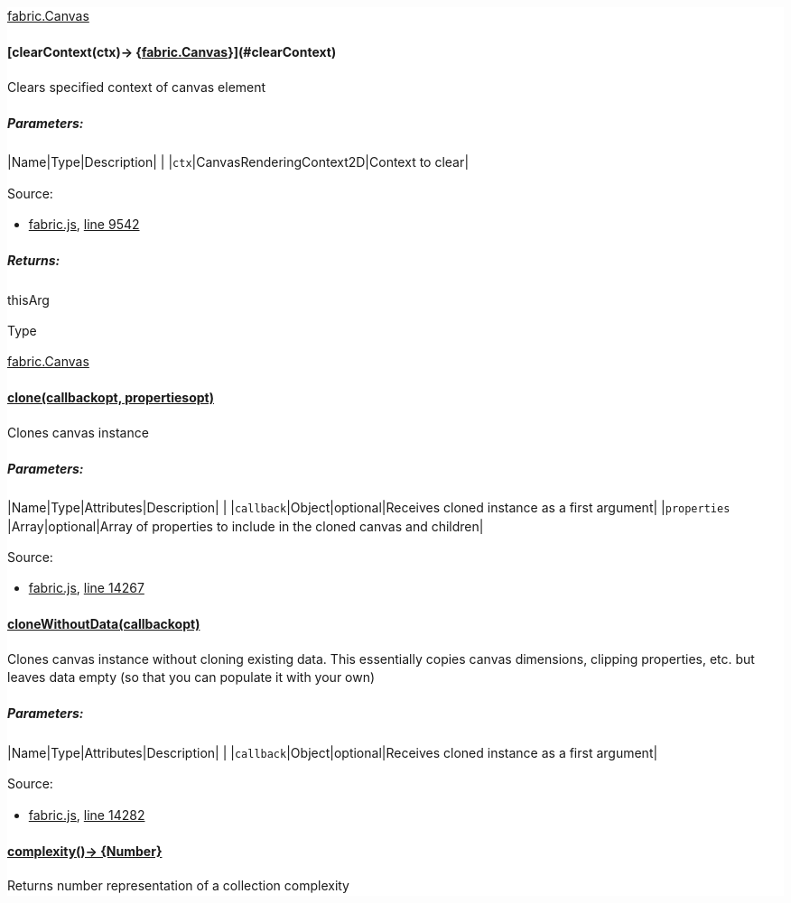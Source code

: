 [fabric.Canvas](fabric.Canvas.html)

#### [clearContext(ctx)&rarr; {[fabric.Canvas](fabric.Canvas.html)}](#clearContext)

Clears specified context of canvas element

##### Parameters:
|Name|Type|Description| |
|`ctx`|CanvasRenderingContext2D|Context to clear|

Source:

* [fabric.js](fabric.js.html), [line 9542](fabric.js.html#line9542)

##### Returns:

thisArg

Type

[fabric.Canvas](fabric.Canvas.html)

#### [clone(callbackopt, propertiesopt)](#clone)

Clones canvas instance

##### Parameters:
|Name|Type|Attributes|Description| |
|`callback`|Object|optional|Receives cloned instance as a first argument|
|`properties`|Array|optional|Array of properties to include in the cloned canvas and children|

Source:

* [fabric.js](fabric.js.html), [line 14267](fabric.js.html#line14267)

#### [cloneWithoutData(callbackopt)](#cloneWithoutData)

Clones canvas instance without cloning existing data. This essentially copies canvas dimensions, clipping properties, etc. but leaves data empty (so that you can populate it with your own)

##### Parameters:
|Name|Type|Attributes|Description| |
|`callback`|Object|optional|Receives cloned instance as a first argument|

Source:

* [fabric.js](fabric.js.html), [line 14282](fabric.js.html#line14282)

#### [complexity()&rarr; {Number}](#complexity)

Returns number representation of a collection complexity
